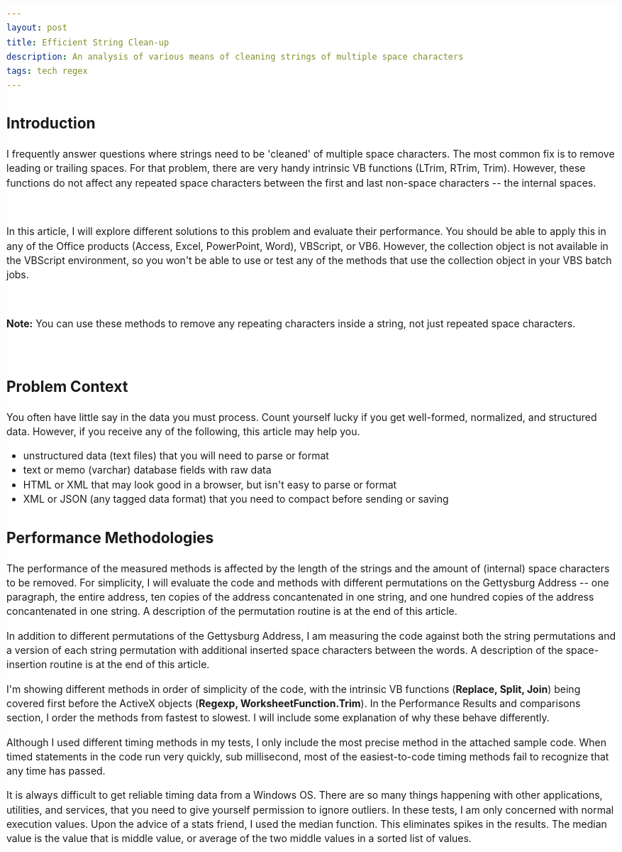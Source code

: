 ```yaml
---
layout: post
title: Efficient String Clean-up
description: An analysis of various means of cleaning strings of multiple space characters
tags: tech regex
---
```

<h2>Introduction</h2>
<p>I frequently answer questions where strings need to be 'cleaned' of multiple space characters.&nbsp;The most common fix is to remove leading or trailing spaces.&nbsp;For that problem, there are very handy intrinsic VB functions (LTrim, RTrim,
 Trim).&nbsp;However, these functions do not affect any repeated space characters between the first and last non-space characters -- the internal spaces.</p>
<p>&nbsp;</p>
<p>In this article, I will explore different solutions to this problem and evaluate their performance. You should be able to apply this in any of the Office products (Access, Excel, PowerPoint, Word), VBScript, or VB6. However, the collection object is not
 available in the VBScript environment, so you won't be able to use or test any of the methods that use the collection object in your VBS batch jobs.</p>
<p>&nbsp;</p>
<p><strong>Note:</strong> You can use these methods to remove any repeating characters inside a string, not just repeated space characters.</p>
<p>&nbsp;</p>
<h2>Problem Context</h2>
<p>You often have little say in the data you must process.&nbsp;Count yourself lucky if you get well-formed, normalized, and structured data.&nbsp;However, if you receive any of the following, this article may help you.</p>
</p>
<ul>
 <li>unstructured data (text files) that you will need to parse or format</li>
 <li>text or memo (varchar) database fields with raw data</li>
 <li>HTML or XML that may look good in a browser, but isn't easy to parse or format</li>
 <li>XML or JSON (any tagged data format) that you need to compact before sending or saving</li>
</ul>
<h2>Performance Methodologies</h2>
<p>The performance of the measured methods is affected by the length of the strings and the amount of (internal) space characters to be removed.&nbsp;For simplicity, I will evaluate the code and methods with different permutations on the Gettysburg Address
 -- one paragraph, the entire address, ten copies of the address concantenated in one string, and one hundred copies of the address concantenated in one string.&nbsp;A description of the permutation routine is at the end of this article.</p>

<p>In addition to different permutations of the Gettysburg Address, I am measuring the code against both the string permutations and a version of each string permutation with additional inserted space characters between the words. A description of the space-insertion
 routine is at the end of this article.</p>
<p>I'm showing different methods in order of simplicity of the code, with the intrinsic VB functions (<strong>Replace, Split, Join</strong>) being covered first before the ActiveX objects (<strong>Regexp, WorksheetFunction.Trim</strong>).&nbsp;In the
 Performance Results and comparisons section, I order the methods from fastest to slowest.&nbsp;I will include some explanation of why these behave differently.</p>
<p>Although I used different timing methods in my tests, I only include the most precise method in the attached sample code. When timed statements in the code run very quickly, sub millisecond, most of the easiest-to-code timing methods fail to recognize
 that any time has passed.</p>
<p>It is always difficult to get reliable timing data from a Windows OS.&nbsp;There are so many things happening with other applications, utilities, and services,&nbsp;that you need to give yourself permission to ignore outliers. In these tests, I am only
 concerned with normal execution values.&nbsp;Upon the advice of a stats friend, I used the median function. This eliminates spikes in the results. The median value is the value that is middle value, or average of the two middle values in a sorted list
 of values.</p>